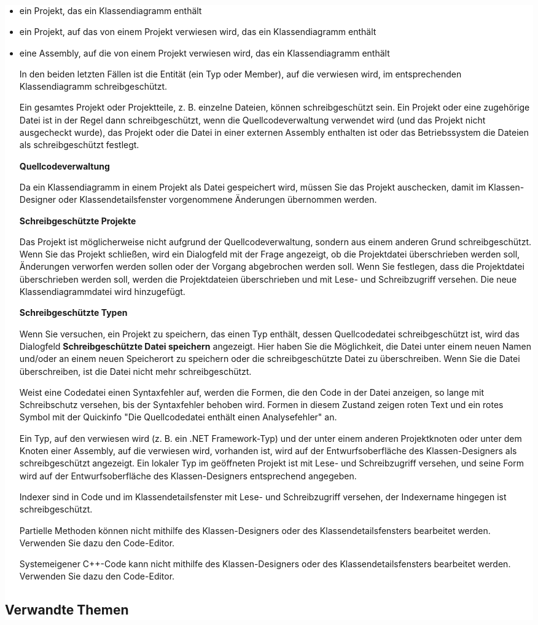 - ein Projekt, das ein Klassendiagramm enthält  
  
- ein Projekt, auf das von einem Projekt verwiesen wird, das ein Klassendiagramm enthält  
  
- eine Assembly, auf die von einem Projekt verwiesen wird, das ein Klassendiagramm enthält  
  
  In den beiden letzten Fällen ist die Entität (ein Typ oder Member), auf die verwiesen wird, im entsprechenden Klassendiagramm schreibgeschützt.  
  
  Ein gesamtes Projekt oder Projektteile, z. B. einzelne Dateien, können schreibgeschützt sein. Ein Projekt oder eine zugehörige Datei ist in der Regel dann schreibgeschützt, wenn die Quellcodeverwaltung verwendet wird (und das Projekt nicht ausgecheckt wurde), das Projekt oder die Datei in einer externen Assembly enthalten ist oder das Betriebssystem die Dateien als schreibgeschützt festlegt.  
  
  **Quellcodeverwaltung**  
  
  Da ein Klassendiagramm in einem Projekt als Datei gespeichert wird, müssen Sie das Projekt auschecken, damit im Klassen-Designer oder Klassendetailsfenster vorgenommene Änderungen übernommen werden.  
  
  **Schreibgeschützte Projekte**  
  
  Das Projekt ist möglicherweise nicht aufgrund der Quellcodeverwaltung, sondern aus einem anderen Grund schreibgeschützt. Wenn Sie das Projekt schließen, wird ein Dialogfeld mit der Frage angezeigt, ob die Projektdatei überschrieben werden soll, Änderungen verworfen werden sollen oder der Vorgang abgebrochen werden soll. Wenn Sie festlegen, dass die Projektdatei überschrieben werden soll, werden die Projektdateien überschrieben und mit Lese- und Schreibzugriff versehen. Die neue Klassendiagrammdatei wird hinzugefügt.  
  
  **Schreibgeschützte Typen**  
  
  Wenn Sie versuchen, ein Projekt zu speichern, das einen Typ enthält, dessen Quellcodedatei schreibgeschützt ist, wird das Dialogfeld **Schreibgeschützte Datei speichern** angezeigt. Hier haben Sie die Möglichkeit, die Datei unter einem neuen Namen und/oder an einem neuen Speicherort zu speichern oder die schreibgeschützte Datei zu überschreiben. Wenn Sie die Datei überschreiben, ist die Datei nicht mehr schreibgeschützt.  
  
  Weist eine Codedatei einen Syntaxfehler auf, werden die Formen, die den Code in der Datei anzeigen, so lange mit Schreibschutz versehen, bis der Syntaxfehler behoben wird. Formen in diesem Zustand zeigen roten Text und ein rotes Symbol mit der Quickinfo "Die Quellcodedatei enthält einen Analysefehler" an.  
  
  Ein Typ, auf den verwiesen wird (z. B. ein .NET Framework-Typ) und der unter einem anderen Projektknoten oder unter dem Knoten einer Assembly, auf die verwiesen wird, vorhanden ist, wird auf der Entwurfsoberfläche des Klassen-Designers als schreibgeschützt angezeigt. Ein lokaler Typ im geöffneten Projekt ist mit Lese- und Schreibzugriff versehen, und seine Form wird auf der Entwurfsoberfläche des Klassen-Designers entsprechend angegeben.  
  
  Indexer sind in Code und im Klassendetailsfenster mit Lese- und Schreibzugriff versehen, der Indexername hingegen ist schreibgeschützt.  
  
  Partielle Methoden können nicht mithilfe des Klassen-Designers oder des Klassendetailsfensters bearbeitet werden. Verwenden Sie dazu den Code-Editor.  
  
  Systemeigener C++-Code kann nicht mithilfe des Klassen-Designers oder des Klassendetailsfensters bearbeitet werden. Verwenden Sie dazu den Code-Editor.  
  
## <a name="related-topics"></a>Verwandte Themen  
  